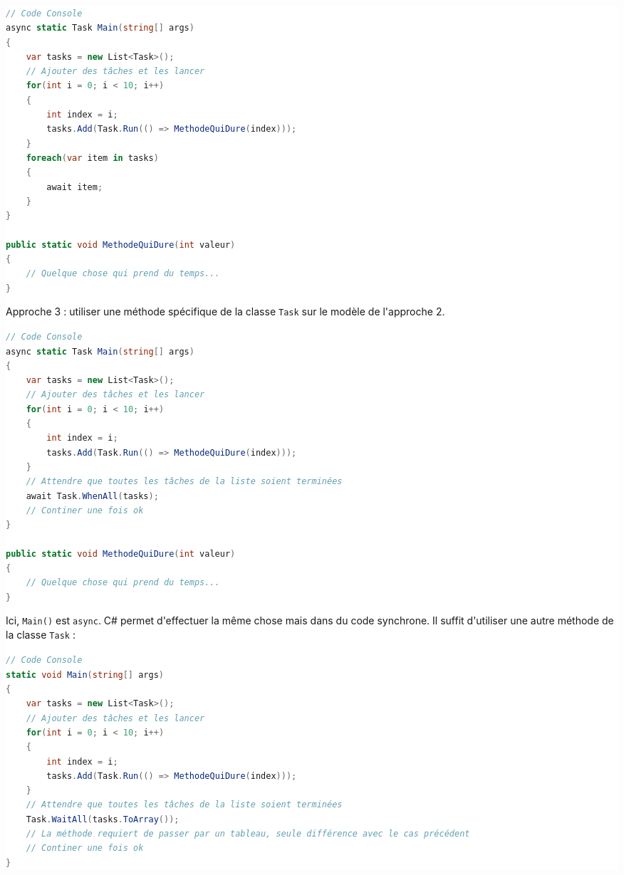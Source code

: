 ```C#
// Code Console
async static Task Main(string[] args) 
{
	var tasks = new List<Task>();
	// Ajouter des tâches et les lancer
	for(int i = 0; i < 10; i++)
	{
		int index = i; 
		tasks.Add(Task.Run(() => MethodeQuiDure(index)));
	}
	foreach(var item in tasks)
	{
		await item;
	}
}
	
public static void MethodeQuiDure(int valeur)
{
	// Quelque chose qui prend du temps...
}
```

Approche 3 : utiliser une méthode spécifique de la classe `Task` sur le modèle de l'approche 2.

```C#
// Code Console
async static Task Main(string[] args) 
{
	var tasks = new List<Task>();
	// Ajouter des tâches et les lancer
	for(int i = 0; i < 10; i++)
	{
		int index = i; 
		tasks.Add(Task.Run(() => MethodeQuiDure(index)));
	}
	// Attendre que toutes les tâches de la liste soient terminées
	await Task.WhenAll(tasks);
	// Continer une fois ok
}
	
public static void MethodeQuiDure(int valeur)
{
	// Quelque chose qui prend du temps...
}
```

Ici, `Main()` est `async`. C# permet d'effectuer la même chose mais dans du code synchrone. Il suffit d'utiliser une autre méthode de la classe `Task` :

```C#
// Code Console
static void Main(string[] args) 
{
	var tasks = new List<Task>();
	// Ajouter des tâches et les lancer
	for(int i = 0; i < 10; i++)
	{
		int index = i; 
		tasks.Add(Task.Run(() => MethodeQuiDure(index)));
	}
	// Attendre que toutes les tâches de la liste soient terminées
	Task.WaitAll(tasks.ToArray()); 
	// La méthode requiert de passer par un tableau, seule différence avec le cas précédent
	// Continer une fois ok
}
```